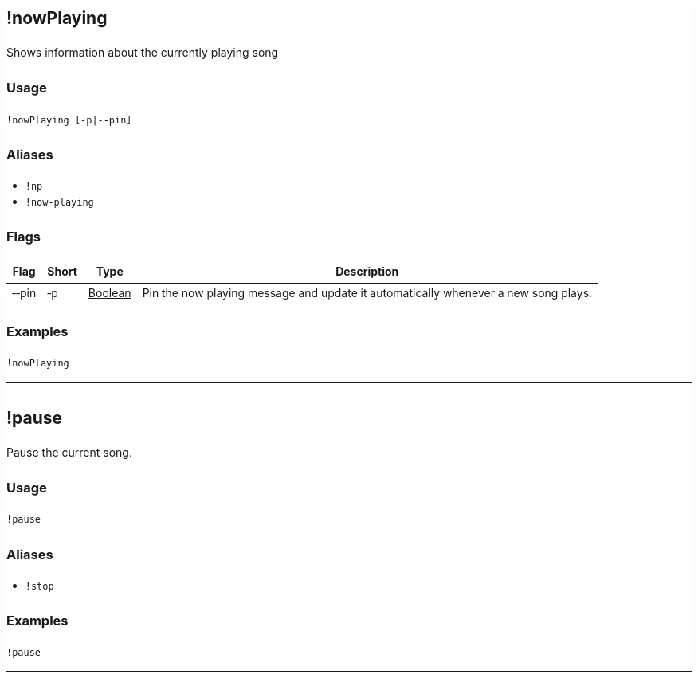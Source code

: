 
## !nowPlaying

Shows information about the currently playing song

### Usage

```text
!nowPlaying [-p|--pin]
```

### Aliases

- `!np`
- `!now-playing`

### Flags

| Flag                | Short     | Type                | Description                                                                        |
| ------------------- | --------- | ------------------- | ---------------------------------------------------------------------------------- |
| &#x2011;&#x2011;pin | &#x2011;p | [Boolean](#Boolean) | Pin the now playing message and update it automatically whenever a new song plays. |

### Examples

```text
!nowPlaying
```

<a name='pause'></a>

---

## !pause

Pause the current song.

### Usage

```text
!pause
```

### Aliases

- `!stop`

### Examples

```text
!pause
```

<a name='permissions'></a>

---
